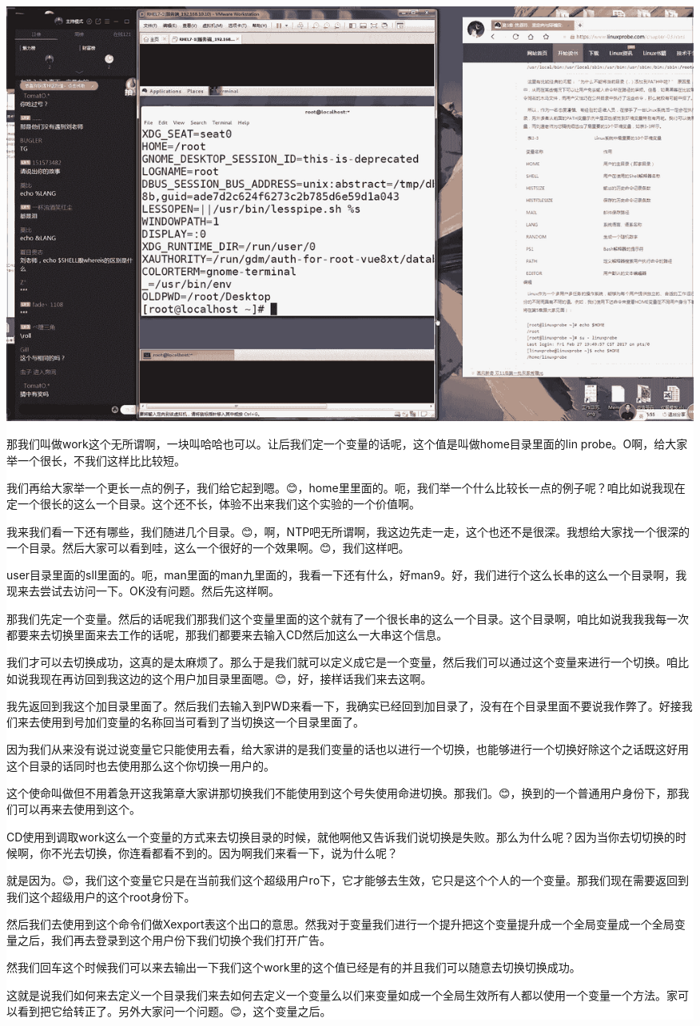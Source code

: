 ![](img/f252fb8f87c2a92229ff66f626d0800c_80.png)

那我们叫做work这个无所谓啊，一块叫哈哈也可以。让后我们定一个变量的话呢，这个值是叫做home目录里面的lin probe。O啊，给大家举一个很长，不我们这样比比较短。

我们再给大家举一个更长一点的例子，我们给它起到嗯。😊，home里里面的。呃，我们举一个什么比较长一点的例子呢？咱比如说我现在定一个很长的这么一个目录。这个还不长，体验不出来我们这个实验的一个价值啊。

我来我们看一下还有哪些，我们随进几个目录。😊，啊，NTP吧无所谓啊，我这边先走一走，这个也还不是很深。我想给大家找一个很深的一个目录。然后大家可以看到哇，这么一个很好的一个效果啊。😊，我们这样吧。

user目录里面的sll里面的。呃，man里面的man九里面的，我看一下还有什么，好man9。好，我们进行个这么长串的这么一个目录啊，我现来去尝试去访问一下。OK没有问题。然后先这样啊。

那我们先定一个变量。然后的话呢我们那我们这个变量里面的这个就有了一个很长串的这么一个目录。这个目录啊，咱比如说我我我每一次都要来去切换里面来去工作的话呢，那我们都要来去输入CD然后加这么一大串这个信息。

我们才可以去切换成功，这真的是太麻烦了。那么于是我们就可以定义成它是一个变量，然后我们可以通过这个变量来进行一个切换。咱比如说我现在再访回到我这边的这个用户加目录里面嗯。😊，好，接样话我们来去这啊。

我先返回到我这个加目录里面了。然后我们去输入到PWD来看一下，我确实已经回到加目录了，没有在个目录里面不要说我作弊了。好接我们来去使用到号加们变量的名称回当可看到了当切换这一个目录里面了。

因为我们从来没有说过说变量它只能使用去看，给大家讲的是我们变量的话也以进行一个切换，也能够进行一个切换好除这个之话既这好用这个目录的话同时也去使用那么这个你切换一用户的。

这个使命叫做但不用着急开这我第章大家讲那切换我们不能使用到这个号失使用命进切换。那我们。😊，换到的一个普通用户身份下，那我们可以再来去使用到这个。

CD使用到调取work这么一个变量的方式来去切换目录的时候，就他啊他又告诉我们说切换是失败。那么为什么呢？因为当你去切切换的时候啊，你不光去切换，你连看都看不到的。因为啊我们来看一下，说为什么呢？

就是因为。😊，我们这个变量它只是在当前我们这个超级用户ro下，它才能够去生效，它只是这个个人的一个变量。那我们现在需要返回到我们这个超级用户的这个root身份下。

然后我们去使用到这个命令们做Xexport表这个出口的意思。然我对于变量我们进行一个提升把这个变量提升成一个全局变量成一个全局变量之后，我们再去登录到这个用户份下我们切换个我们打开广告。

然我们回车这个时候我们可以来去输出一下我们这个work里的这个值已经是有的并且我们可以随意去切换切换成功。

这就是说我们如何来去定义一个目录我们来去如何去定义一个变量么以们来变量如成一个全局生效所有人都以使用一个变量一个方法。家可以看到把它给转正了。另外大家问一个问题。😊，这个变量之后。

